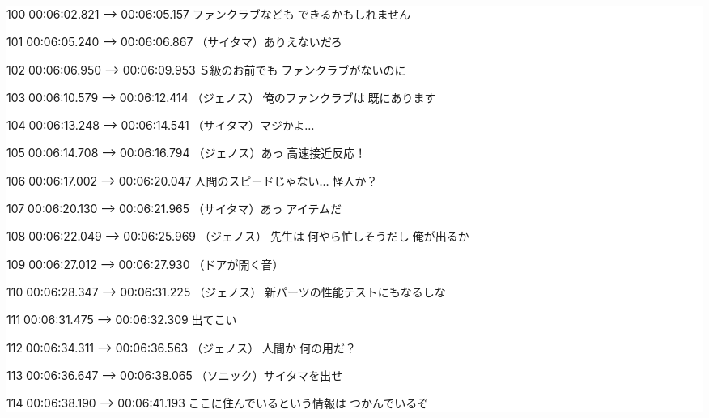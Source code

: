 100
00:06:02.821 --> 00:06:05.157
ファンクラブなども できるかもしれません

101
00:06:05.240 --> 00:06:06.867
（サイタマ）ありえないだろ

102
00:06:06.950 --> 00:06:09.953
Ｓ級のお前でも ファンクラブがないのに

103
00:06:10.579 --> 00:06:12.414
（ジェノス） 俺のファンクラブは 既にあります

104
00:06:13.248 --> 00:06:14.541
（サイタマ）マジかよ…

105
00:06:14.708 --> 00:06:16.794
（ジェノス）あっ 高速接近反応！

106
00:06:17.002 --> 00:06:20.047
人間のスピードじゃない… 怪人か？

107
00:06:20.130 --> 00:06:21.965
（サイタマ）あっ アイテムだ

108
00:06:22.049 --> 00:06:25.969
（ジェノス） 先生は 何やら忙しそうだし 俺が出るか

109
00:06:27.012 --> 00:06:27.930
（ドアが開く音）

110
00:06:28.347 --> 00:06:31.225
（ジェノス） 新パーツの性能テストにもなるしな

111
00:06:31.475 --> 00:06:32.309
出てこい

112
00:06:34.311 --> 00:06:36.563
（ジェノス） 人間か 何の用だ？

113
00:06:36.647 --> 00:06:38.065
（ソニック）サイタマを出せ

114
00:06:38.190 --> 00:06:41.193
ここに住んでいるという情報は つかんでいるぞ
